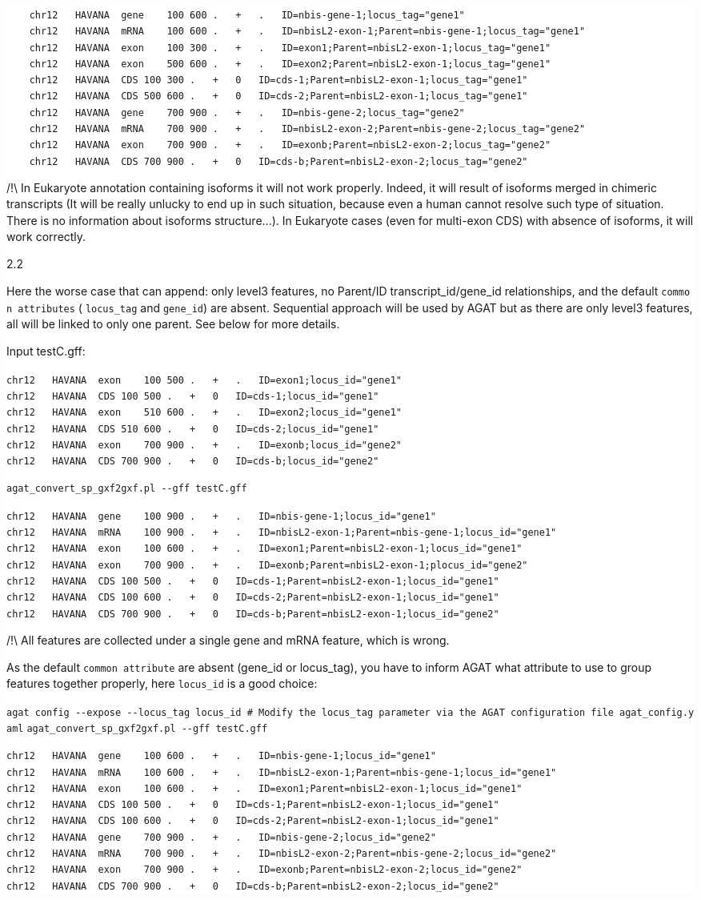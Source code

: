 		chr12	HAVANA	gene	100	600	.	+	.	ID=nbis-gene-1;locus_tag="gene1"
		chr12	HAVANA	mRNA	100	600	.	+	.	ID=nbisL2-exon-1;Parent=nbis-gene-1;locus_tag="gene1"
		chr12	HAVANA	exon	100	300	.	+	.	ID=exon1;Parent=nbisL2-exon-1;locus_tag="gene1"
		chr12	HAVANA	exon	500	600	.	+	.	ID=exon2;Parent=nbisL2-exon-1;locus_tag="gene1"
		chr12	HAVANA	CDS	100	300	.	+	0	ID=cds-1;Parent=nbisL2-exon-1;locus_tag="gene1"
		chr12	HAVANA	CDS	500	600	.	+	0	ID=cds-2;Parent=nbisL2-exon-1;locus_tag="gene1"
		chr12	HAVANA	gene	700	900	.	+	.	ID=nbis-gene-2;locus_tag="gene2"
		chr12	HAVANA	mRNA	700	900	.	+	.	ID=nbisL2-exon-2;Parent=nbis-gene-2;locus_tag="gene2"
		chr12	HAVANA	exon	700	900	.	+	.	ID=exonb;Parent=nbisL2-exon-2;locus_tag="gene2"
		chr12	HAVANA	CDS	700	900	.	+	0	ID=cds-b;Parent=nbisL2-exon-2;locus_tag="gene2"

/!\\ In Eukaryote annotation containing isoforms it will not work properly. Indeed, it will result of isoforms merged in chimeric transcripts (It will be really unlucky to end up in such situation, because even a human cannot resolve such type of situation. There is no information about isoforms structure...).
In Eukaryote cases (even for multi-exon CDS) with absence of isoforms, it will work correctly.

2.2

Here the worse case that can append: only level3 features, no Parent/ID transcript_id/gene_id relationships, and the default `common attributes` ( `locus_tag` and `gene_id`) are absent. Sequential approach will be used by AGAT but as there are only level3 features,
all will be linked to only one parent. See below for more details.

Input testC.gff:  

    chr12   HAVANA  exon    100 500 .   +   .   ID=exon1;locus_id="gene1"
    chr12   HAVANA  CDS 100 500 .   +   0   ID=cds-1;locus_id="gene1"
    chr12   HAVANA  exon    510 600 .   +   .   ID=exon2;locus_id="gene1"
    chr12   HAVANA  CDS 510 600 .   +   0   ID=cds-2;locus_id="gene1"
    chr12   HAVANA  exon    700 900 .   +   .   ID=exonb;locus_id="gene2"
    chr12   HAVANA  CDS 700 900 .   +   0   ID=cds-b;locus_id="gene2"

`agat_convert_sp_gxf2gxf.pl --gff testC.gff`  

    chr12   HAVANA  gene    100 900 .   +   .   ID=nbis-gene-1;locus_id="gene1"
    chr12   HAVANA  mRNA    100 900 .   +   .   ID=nbisL2-exon-1;Parent=nbis-gene-1;locus_id="gene1"
    chr12   HAVANA  exon    100 600 .   +   .   ID=exon1;Parent=nbisL2-exon-1;locus_id="gene1"
    chr12   HAVANA  exon    700 900 .   +   .   ID=exonb;Parent=nbisL2-exon-1;plocus_id="gene2"
    chr12   HAVANA  CDS 100 500 .   +   0   ID=cds-1;Parent=nbisL2-exon-1;locus_id="gene1"
    chr12   HAVANA  CDS 100 600 .   +   0   ID=cds-2;Parent=nbisL2-exon-1;locus_id="gene1"
    chr12   HAVANA  CDS 700 900 .   +   0   ID=cds-b;Parent=nbisL2-exon-1;locus_id="gene2"

/!\ All features are collected under a single gene and mRNA feature, which is wrong.

As the default `common attribute` are absent (gene_id or locus_tag), you have to inform AGAT what attribute to use to group features together properly, here `locus_id` is a good choice:  

`agat config --expose --locus_tag locus_id # Modify the locus_tag parameter via the AGAT configuration file agat_config.yaml`
`agat_convert_sp_gxf2gxf.pl --gff testC.gff`  

    chr12   HAVANA  gene    100 600 .   +   .   ID=nbis-gene-1;locus_id="gene1"
    chr12   HAVANA  mRNA    100 600 .   +   .   ID=nbisL2-exon-1;Parent=nbis-gene-1;locus_id="gene1"
    chr12   HAVANA  exon    100 600 .   +   .   ID=exon1;Parent=nbisL2-exon-1;locus_id="gene1"
    chr12   HAVANA  CDS 100 500 .   +   0   ID=cds-1;Parent=nbisL2-exon-1;locus_id="gene1"
    chr12   HAVANA  CDS 100 600 .   +   0   ID=cds-2;Parent=nbisL2-exon-1;locus_id="gene1"
    chr12   HAVANA  gene    700 900 .   +   .   ID=nbis-gene-2;locus_id="gene2"
    chr12   HAVANA  mRNA    700 900 .   +   .   ID=nbisL2-exon-2;Parent=nbis-gene-2;locus_id="gene2"
    chr12   HAVANA  exon    700 900 .   +   .   ID=exonb;Parent=nbisL2-exon-2;locus_id="gene2"
    chr12   HAVANA  CDS 700 900 .   +   0   ID=cds-b;Parent=nbisL2-exon-2;locus_id="gene2"
